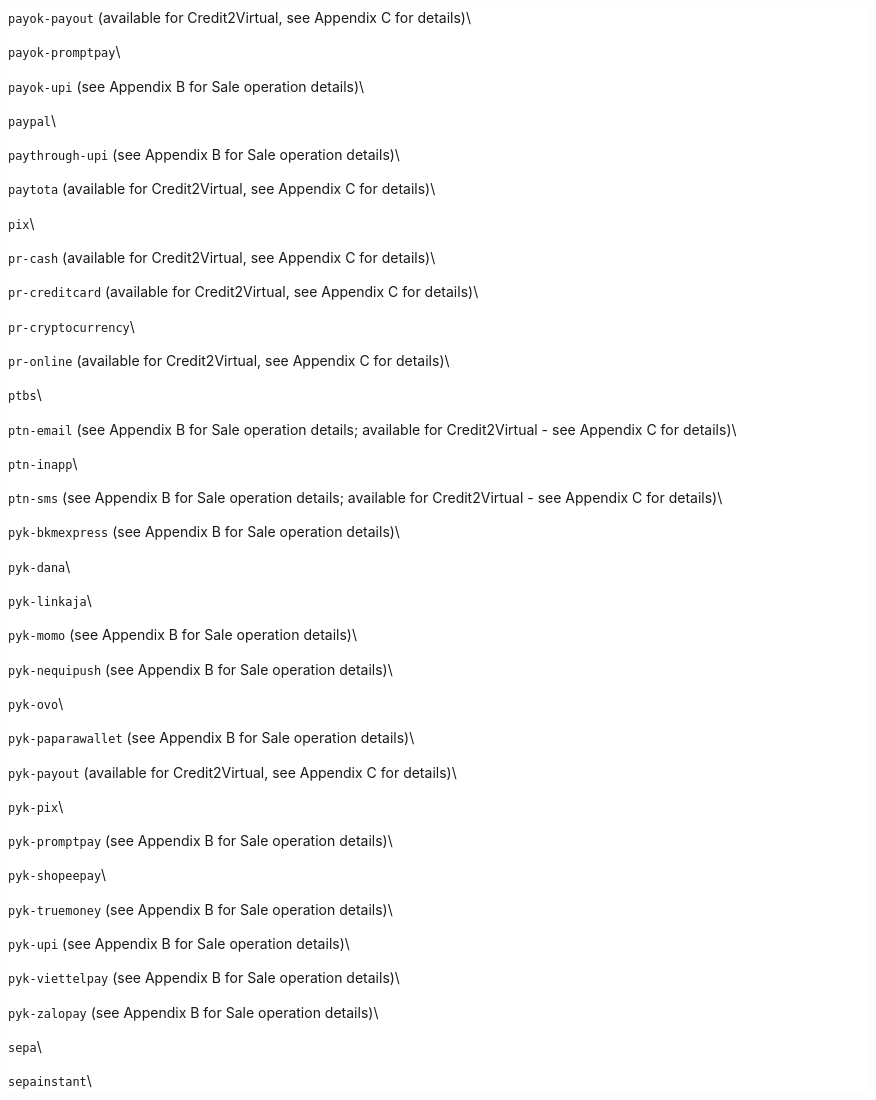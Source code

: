 `payok-payout` (available for Credit2Virtual, see Appendix C for details)\

`payok-promptpay`\

`payok-upi` (see Appendix B for Sale operation details)\

`paypal`\

`paythrough-upi` (see Appendix B for Sale operation details)\

`paytota` (available for Credit2Virtual, see Appendix C for details)\

`pix`\

`pr-cash` (available for Credit2Virtual, see Appendix C for details)\

`pr-creditcard` (available for Credit2Virtual, see Appendix C for details)\

`pr-cryptocurrency`\

`pr-online` (available for Credit2Virtual, see Appendix C for details)\

`ptbs`\

`ptn-email` (see Appendix B for Sale operation details; available for Credit2Virtual - see Appendix C for details)\

`ptn-inapp`\

`ptn-sms` (see Appendix B for Sale operation details; available for Credit2Virtual - see Appendix C for details)\

`pyk-bkmexpress` (see Appendix B for Sale operation details)\

`pyk-dana`\

`pyk-linkaja`\

`pyk-momo` (see Appendix B for Sale operation details)\

`pyk-nequipush` (see Appendix B for Sale operation details)\

`pyk-ovo`\

`pyk-paparawallet` (see Appendix B for Sale operation details)\

`pyk-payout` (available for Credit2Virtual, see Appendix C for details)\

`pyk-pix`\

`pyk-promptpay` (see Appendix B for Sale operation details)\

`pyk-shopeepay`\

`pyk-truemoney` (see Appendix B for Sale operation details)\

`pyk-upi` (see Appendix B for Sale operation details)\

`pyk-viettelpay` (see Appendix B for Sale operation details)\

`pyk-zalopay` (see Appendix B for Sale operation details)\

`sepa`\

`sepainstant`\

